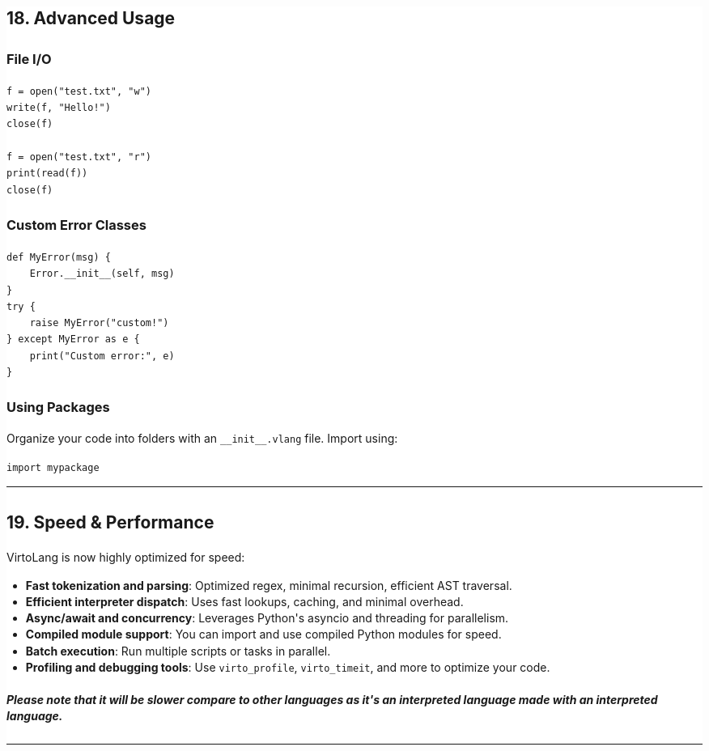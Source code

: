 
## 18. Advanced Usage

### File I/O

```vlang
f = open("test.txt", "w")
write(f, "Hello!")
close(f)

f = open("test.txt", "r")
print(read(f))
close(f)
```

### Custom Error Classes

```vlang
def MyError(msg) {
    Error.__init__(self, msg)
}
try {
    raise MyError("custom!")
} except MyError as e {
    print("Custom error:", e)
}
```

### Using Packages

Organize your code into folders with an `__init__.vlang` file. Import using:

```vlang
import mypackage
```

---

## 19. Speed & Performance

VirtoLang is now highly optimized for speed:

- **Fast tokenization and parsing**: Optimized regex, minimal recursion, efficient AST traversal.
- **Efficient interpreter dispatch**: Uses fast lookups, caching, and minimal overhead.
- **Async/await and concurrency**: Leverages Python's asyncio and threading for parallelism.
- **Compiled module support**: You can import and use compiled Python modules for speed.
- **Batch execution**: Run multiple scripts or tasks in parallel.
- **Profiling and debugging tools**: Use `virto_profile`, `virto_timeit`, and more to optimize your code.

##### Please note that it will be slower compare to other languages as it's an interpreted language made with an interpreted language.

---